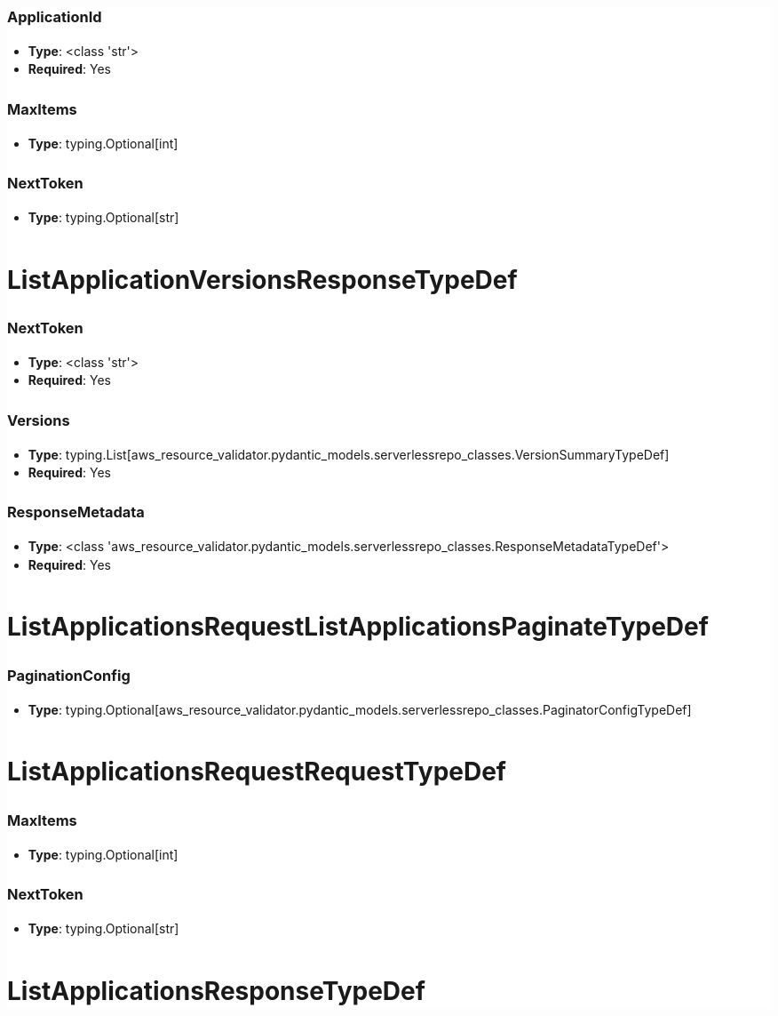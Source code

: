 ### ApplicationId
- **Type**: <class 'str'>
- **Required**: Yes

### MaxItems
- **Type**: typing.Optional[int]

### NextToken
- **Type**: typing.Optional[str]


# ListApplicationVersionsResponseTypeDef

### NextToken
- **Type**: <class 'str'>
- **Required**: Yes

### Versions
- **Type**: typing.List[aws_resource_validator.pydantic_models.serverlessrepo_classes.VersionSummaryTypeDef]
- **Required**: Yes

### ResponseMetadata
- **Type**: <class 'aws_resource_validator.pydantic_models.serverlessrepo_classes.ResponseMetadataTypeDef'>
- **Required**: Yes


# ListApplicationsRequestListApplicationsPaginateTypeDef

### PaginationConfig
- **Type**: typing.Optional[aws_resource_validator.pydantic_models.serverlessrepo_classes.PaginatorConfigTypeDef]


# ListApplicationsRequestRequestTypeDef

### MaxItems
- **Type**: typing.Optional[int]

### NextToken
- **Type**: typing.Optional[str]


# ListApplicationsResponseTypeDef
